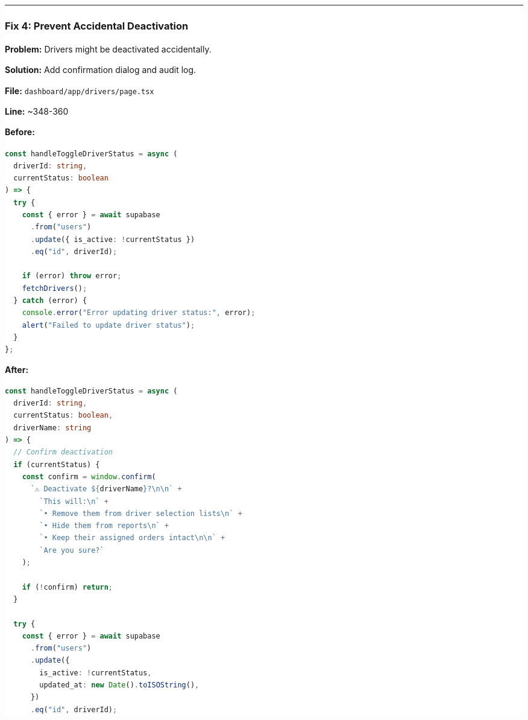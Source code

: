 ```typescript
```

---

### Fix 4: Prevent Accidental Deactivation

**Problem:** Drivers might be deactivated accidentally.

**Solution:** Add confirmation dialog and audit log.

**File:** `dashboard/app/drivers/page.tsx`

**Line:** ~348-360

**Before:**

```typescript
const handleToggleDriverStatus = async (
  driverId: string,
  currentStatus: boolean
) => {
  try {
    const { error } = await supabase
      .from("users")
      .update({ is_active: !currentStatus })
      .eq("id", driverId);

    if (error) throw error;
    fetchDrivers();
  } catch (error) {
    console.error("Error updating driver status:", error);
    alert("Failed to update driver status");
  }
};
```

**After:**

```typescript
const handleToggleDriverStatus = async (
  driverId: string,
  currentStatus: boolean,
  driverName: string
) => {
  // Confirm deactivation
  if (currentStatus) {
    const confirm = window.confirm(
      `⚠️ Deactivate ${driverName}?\n\n` +
        `This will:\n` +
        `• Remove them from driver selection lists\n` +
        `• Hide them from reports\n` +
        `• Keep their assigned orders intact\n\n` +
        `Are you sure?`
    );

    if (!confirm) return;
  }

  try {
    const { error } = await supabase
      .from("users")
      .update({
        is_active: !currentStatus,
        updated_at: new Date().toISOString(),
      })
      .eq("id", driverId);

```